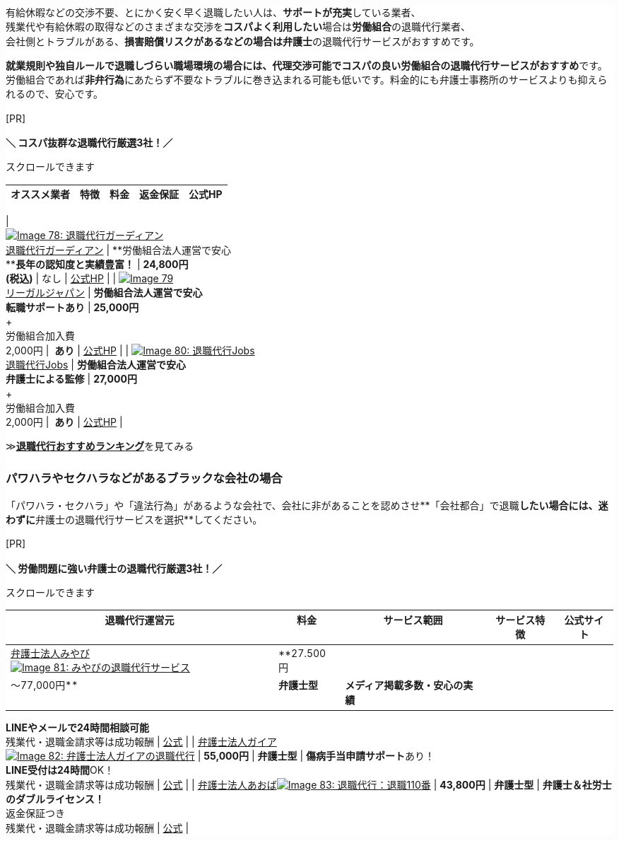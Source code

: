 有給休暇などの交渉不要、とにかく安く早く退職したい人は、**サポートが充実**している業者、  
残業代や有給休暇の取得などのさまざまな交渉を**コスパよく利用したい**場合は**労働組合**の退職代行業者、  
会社側とトラブルがある、**損害賠償リスクがあるなどの場合は弁護士**の退職代行サービスがおすすめです。

**就業規則や独自ルールで退職しづらい職場環境の場合には、代理交渉可能でコスパの良い労働組合の退職代行サービスがおすすめ**です。労働組合であれば**非弁行為**にあたらず不要なトラブルに巻き込まれる可能も低いです。料金的にも弁護士事務所のサービスよりも抑えられるので、安心です。

\[PR\]

**＼ コスパ抜群な退職代行厳選3社！／**

スクロールできます

| オススメ業者 | 特徴 | 料金 | 返金保証 | 公式HP |
| --- | --- | --- | --- | --- |
|   
[![Image 78: 退職代行ガーディアン](https://interactiveweek.com/wp-content/uploads/2022/04/guardian.webp)](https://taisyokudaiko.jp/lp1?im=3va)  
[退職代行ガーディアン](https://taisyokudaiko.jp/lp1?im=3va) | **労働組合法人運営で安心  
****長年の認知度と実績豊富！** | ****24,800円  
(税込)**** | なし | [公式HP](https://taisyokudaiko.jp/lp1?im=3va) |
| [![Image 79](https://interactiveweek.com/wp-content/uploads/2023/05/%E9%80%80%E8%81%B7%E3%83%A9%E3%83%9C%E3%81%AE%E8%AA%BF%E6%9F%BB%E5%A0%B1%E5%91%8A.jpg)](https://interactiveweek.com//legal-japan)  
[リーガルジャパン](https://interactiveweek.com//legal-japan) | **労働組合法人運営で安心  
転職サポートあり** | **25,000円**  
+  
労働組合加入費  
2,000円 |  **あり** | [公式HP](https://interactiveweek.com//legal-japan) |
| [![Image 80: 退職代行Jobs](https://interactiveweek.com/wp-content/uploads/2022/04/jobs-rank.webp)](https://interactiveweek.com/jobs)  
[退職代行Jobs](https://interactiveweek.com/jobs) | **労働組合法人運営で安心  
弁護士による監修** | **27,000円**  
+  
労働組合加入費  
2,000円 |  **あり** | [公式HP](https://interactiveweek.com/jobs) |

≫[**退職代行おすすめランキング**](https://interactiveweek.com/taishokudaiko-osusume-ranking/)を見てみる

### パワハラやセクハラなどがあるブラックな会社の場合

「パワハラ・セクハラ」や「違法行為」があるような会社で、会社に非があることを認めさせ**「会社都合」で退職**したい場合には、迷わずに**弁護士の退職代行サービスを選択**してください。

\[PR\]

**＼ 労働問題に強い弁護士の退職代行厳選3社！／**

スクロールできます

| 退職代行運営元 | 料金 | サービス範囲 | サービス特徴 | 公式サイト |
| --- | --- | --- | --- | --- |
| [弁護士法人みやび ![Image 81: みやびの退職代行サービス](https://interactiveweek.com/wp-content/uploads/2022/04/miyabi-e1650129929529.webp)](https://interactiveweek.com/miyabi) | **27.500円  
～77,000円** | ********弁護士型******** | **メディア掲載多数・安心の実績**  
**LINEやメールで24時間相談可能**  
残業代・退職金請求等は成功報酬 | [公式](https://interactiveweek.com/miyabi) |
| [弁護士法人ガイア](https://interactiveweek.com/gaia-law-office)  
[![Image 82: 弁護士法人ガイアの退職代行](https://interactiveweek.com/wp-content/uploads/2023/06/%E3%82%B9%E3%82%AF%E3%83%AA%E3%83%BC%E3%83%B3%E3%82%B7%E3%83%A7%E3%83%83%E3%83%88-2023-06-09-9.03.40.png)](https://interactiveweek.com/gaia-law-office) | ****55,000円**** | ********弁護士型******** | **傷病手当申請サポート**あり！  
**LINE受付は24時間**OK！  
残業代・退職金請求等は成功報酬 | [公式](https://interactiveweek.com/gaia-law-office) |
| [弁護士法人あおば](https://interactiveweek.com/taishoku110)[![Image 83: 退職代行：退職110番](https://interactiveweek.com/wp-content/uploads/2022/04/taishoku110ban.webp)](https://interactiveweek.com/taishoku110) | ******43,800円****** | ********弁護士型******** | **弁護士＆社労士のダブルライセンス！**  
返金保証つき  
残業代・退職金請求等は成功報酬 | [公式](https://interactiveweek.com/taishoku110) |
